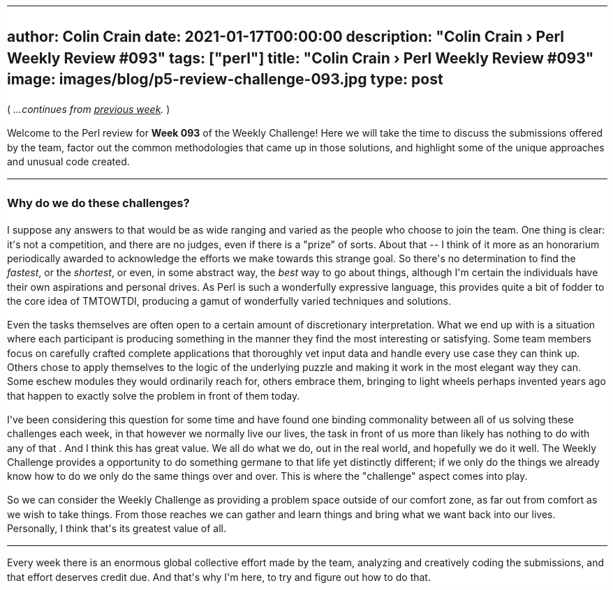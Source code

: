 
---
author:       Colin Crain
date:         2021-01-17T00:00:00
description:  "Colin Crain › Perl Weekly Review #093"
tags:         ["perl"]
title:        "Colin Crain › Perl Weekly Review #093"
image:        images/blog/p5-review-challenge-093.jpg
type:         post
---

( *...continues from [previous week](/blog/review-challenge-092/).* )

Welcome to the Perl review for **Week 093** of the Weekly Challenge! Here we will take the time to discuss the  submissions offered by the team, factor out the common methodologies that came up in those solutions, and highlight some of the unique approaches and unusual code created.

---

### Why do we do these challenges?

I suppose any answers to that would be as wide ranging and varied as the people who choose to join the team. One thing is clear: it's not a competition, and there are no judges, even if there is a "prize" of sorts. About that -- I think of it more as an honorarium periodically awarded to acknowledge the efforts we make towards this strange goal. So there's no determination to find the *fastest*, or the *shortest*, or even, in some abstract way, the *best* way to go about things, although I'm certain the individuals have their own aspirations and personal drives. As Perl is such a wonderfully expressive language, this provides quite a bit of fodder to the core idea of TMTOWTDI, producing a gamut of wonderfully varied techniques and solutions.

Even the tasks themselves are often open to a certain amount of discretionary interpretation. What we end up with is a situation where each participant is producing something in the manner they find the most interesting or satisfying. Some team members focus on carefully crafted complete applications that thoroughly vet input data and handle every use case they can think up. Others chose to apply themselves to the logic of the underlying puzzle and making it work in the most elegant way they can. Some eschew modules they would ordinarily reach for, others embrace them, bringing to light wheels perhaps invented years ago that happen to exactly solve the problem in front of them today.

I've been considering this question for some time and have found one binding commonality between all of us solving these challenges each week, in that however we normally live our lives, the task in front of us more than likely has nothing to do with any of that . And I think this has great value. We all do what we do, out in the real world, and hopefully we do it well. The Weekly Challenge provides a opportunity to do something germane to that life yet distinctly different; if we only do the things we already know how to do we only do the same things over and over. This is where the "challenge" aspect comes into play.

So we can consider the Weekly Challenge as providing a problem space outside of our comfort zone, as far out from comfort as we wish to take things. From those reaches we can gather and learn things and bring what we want back into our lives. Personally, I think that's its greatest value of all.

---

Every week there is an enormous global collective effort made by the team, analyzing and creatively coding the submissions, and that effort deserves credit due. And that's why I'm here, to try and figure out how to do that.
